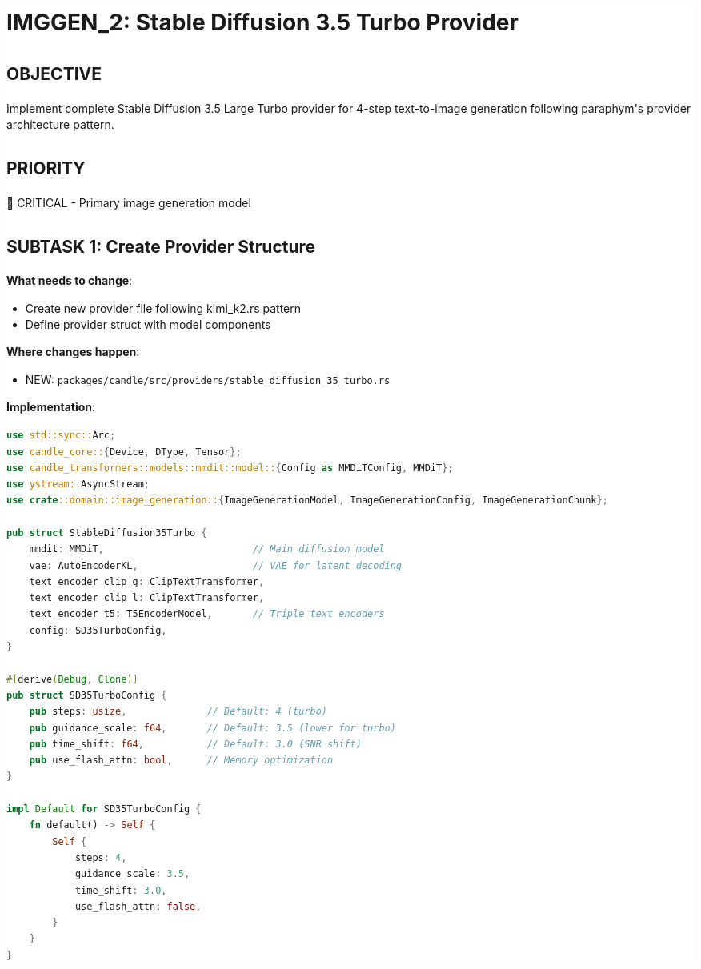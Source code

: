 # IMGGEN_2: Stable Diffusion 3.5 Turbo Provider

## OBJECTIVE
Implement complete Stable Diffusion 3.5 Large Turbo provider for 4-step text-to-image generation following paraphym's provider architecture pattern.

## PRIORITY
🔴 CRITICAL - Primary image generation model

## SUBTASK 1: Create Provider Structure

**What needs to change**:
- Create new provider file following kimi_k2.rs pattern
- Define provider struct with model components

**Where changes happen**:
- NEW: `packages/candle/src/providers/stable_diffusion_35_turbo.rs`

**Implementation**:
```rust
use std::sync::Arc;
use candle_core::{Device, DType, Tensor};
use candle_transformers::models::mmdit::model::{Config as MMDiTConfig, MMDiT};
use ystream::AsyncStream;
use crate::domain::image_generation::{ImageGenerationModel, ImageGenerationConfig, ImageGenerationChunk};

pub struct StableDiffusion35Turbo {
    mmdit: MMDiT,                          // Main diffusion model
    vae: AutoEncoderKL,                    // VAE for latent decoding
    text_encoder_clip_g: ClipTextTransformer,
    text_encoder_clip_l: ClipTextTransformer,  
    text_encoder_t5: T5EncoderModel,       // Triple text encoders
    config: SD35TurboConfig,
}

#[derive(Debug, Clone)]
pub struct SD35TurboConfig {
    pub steps: usize,              // Default: 4 (turbo)
    pub guidance_scale: f64,       // Default: 3.5 (lower for turbo)
    pub time_shift: f64,           // Default: 3.0 (SNR shift)
    pub use_flash_attn: bool,      // Memory optimization
}

impl Default for SD35TurboConfig {
    fn default() -> Self {
        Self {
            steps: 4,
            guidance_scale: 3.5,
            time_shift: 3.0,
            use_flash_attn: false,
        }
    }
}
```
